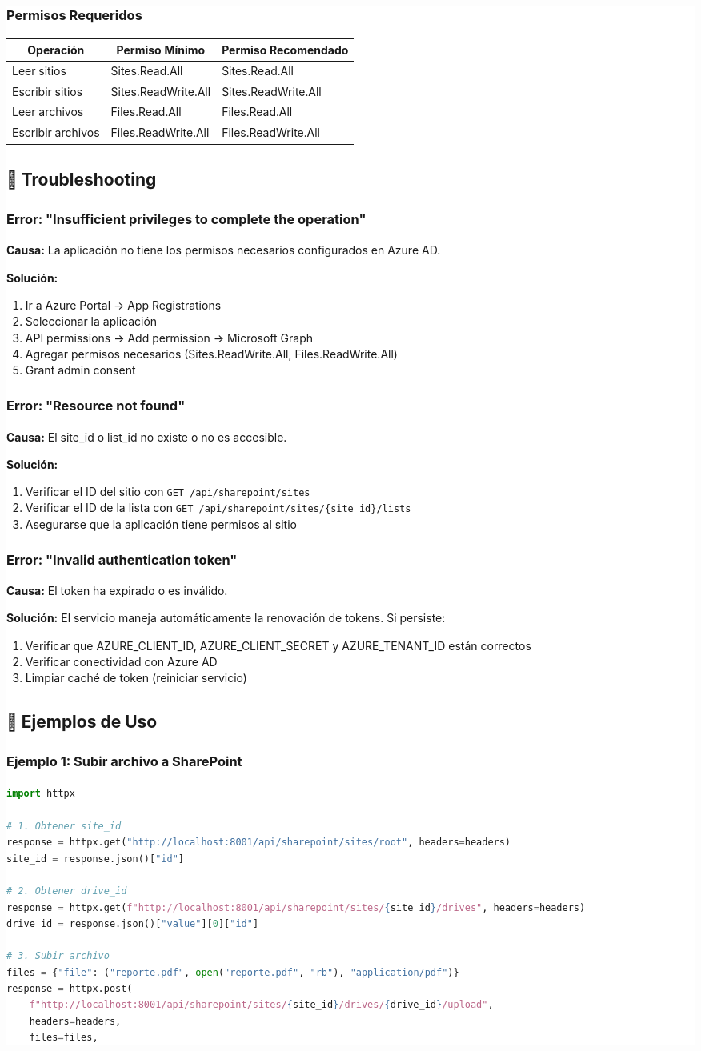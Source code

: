 ### Permisos Requeridos
| Operación | Permiso Mínimo | Permiso Recomendado |
|-----------|----------------|---------------------|
| Leer sitios | Sites.Read.All | Sites.Read.All |
| Escribir sitios | Sites.ReadWrite.All | Sites.ReadWrite.All |
| Leer archivos | Files.Read.All | Files.Read.All |
| Escribir archivos | Files.ReadWrite.All | Files.ReadWrite.All |

## 🐛 Troubleshooting

### Error: "Insufficient privileges to complete the operation"
**Causa:** La aplicación no tiene los permisos necesarios configurados en Azure AD.

**Solución:**
1. Ir a Azure Portal → App Registrations
2. Seleccionar la aplicación
3. API permissions → Add permission → Microsoft Graph
4. Agregar permisos necesarios (Sites.ReadWrite.All, Files.ReadWrite.All)
5. Grant admin consent

### Error: "Resource not found"
**Causa:** El site_id o list_id no existe o no es accesible.

**Solución:**
1. Verificar el ID del sitio con `GET /api/sharepoint/sites`
2. Verificar el ID de la lista con `GET /api/sharepoint/sites/{site_id}/lists`
3. Asegurarse que la aplicación tiene permisos al sitio

### Error: "Invalid authentication token"
**Causa:** El token ha expirado o es inválido.

**Solución:**
El servicio maneja automáticamente la renovación de tokens. Si persiste:
1. Verificar que AZURE_CLIENT_ID, AZURE_CLIENT_SECRET y AZURE_TENANT_ID están correctos
2. Verificar conectividad con Azure AD
3. Limpiar caché de token (reiniciar servicio)

## 🎯 Ejemplos de Uso

### Ejemplo 1: Subir archivo a SharePoint
```python
import httpx

# 1. Obtener site_id
response = httpx.get("http://localhost:8001/api/sharepoint/sites/root", headers=headers)
site_id = response.json()["id"]

# 2. Obtener drive_id
response = httpx.get(f"http://localhost:8001/api/sharepoint/sites/{site_id}/drives", headers=headers)
drive_id = response.json()["value"][0]["id"]

# 3. Subir archivo
files = {"file": ("reporte.pdf", open("reporte.pdf", "rb"), "application/pdf")}
response = httpx.post(
    f"http://localhost:8001/api/sharepoint/sites/{site_id}/drives/{drive_id}/upload",
    headers=headers,
    files=files,
```